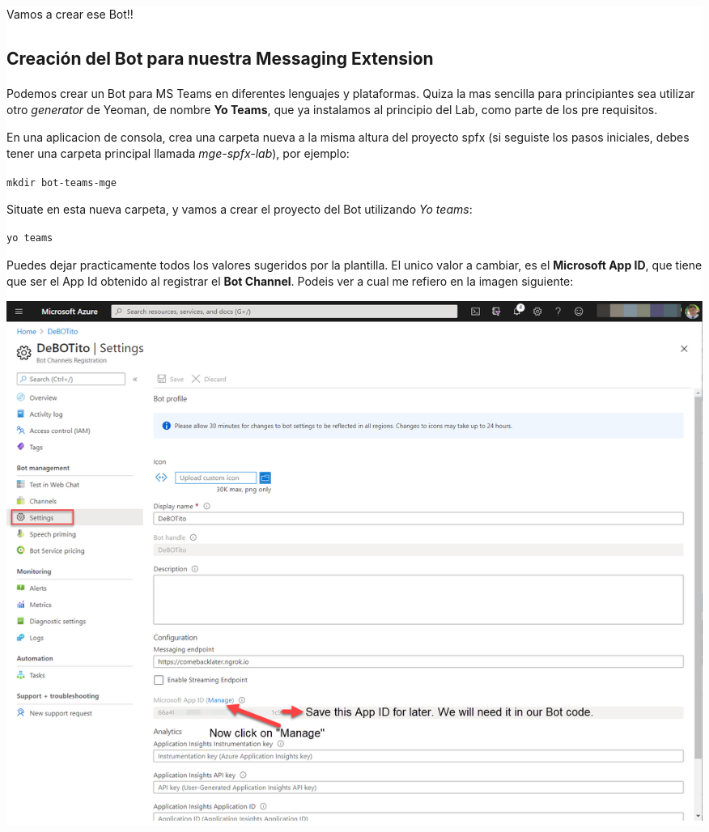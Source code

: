 Vamos a crear ese Bot!!

## Creación del Bot para nuestra Messaging Extension

Podemos crear un Bot para MS Teams en diferentes lenguajes y plataformas. Quiza la mas sencilla para principiantes sea utilizar otro _generator_ de Yeoman, de nombre __Yo Teams__, que ya instalamos al principio del Lab, como parte de los pre requisitos.

En una aplicacion de consola, crea una carpeta nueva a la misma altura del proyecto spfx (si seguiste los pasos iniciales, debes tener una carpeta principal llamada _mge-spfx-lab_), por ejemplo:

```
mkdir bot-teams-mge
```

Situate en esta nueva carpeta, y vamos a crear el proyecto del Bot utilizando _Yo teams_:

```
yo teams
```

Puedes dejar practicamente todos los valores sugeridos por la plantilla. El unico valor a cambiar, es el __Microsoft App ID__, que tiene que ser el App Id obtenido al registrar el __Bot Channel__. Podeis ver a cual me refiero en la imagen siguiente:

![register bot 5](./assets/register-bot-5.png)
